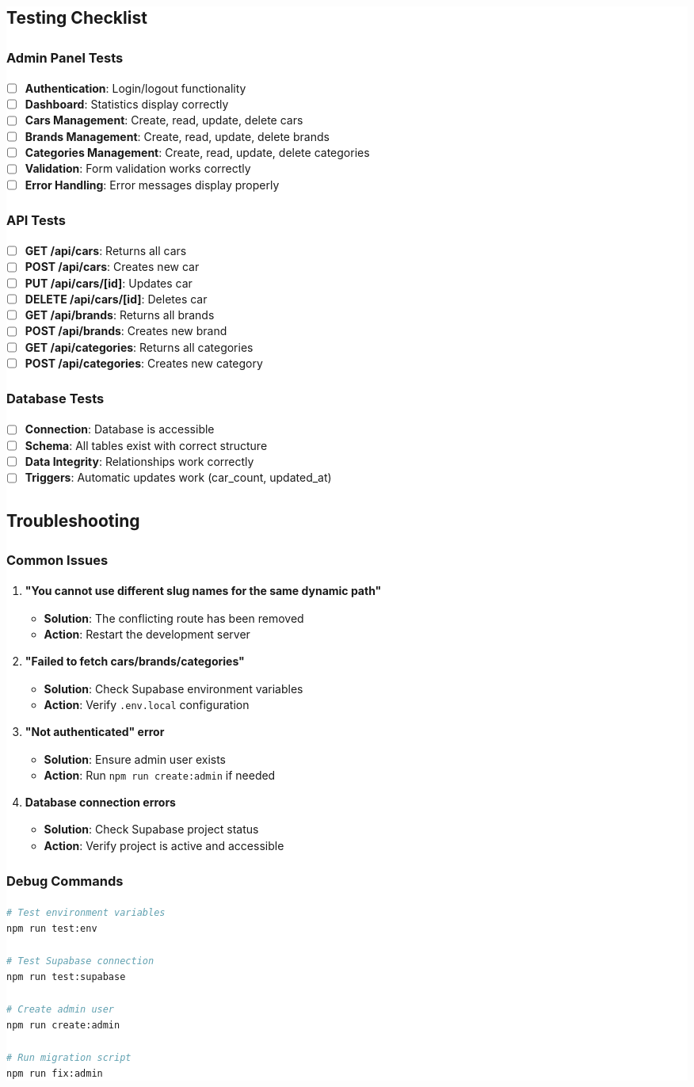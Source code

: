 ## **Testing Checklist**

### **Admin Panel Tests**
- [ ] **Authentication**: Login/logout functionality
- [ ] **Dashboard**: Statistics display correctly
- [ ] **Cars Management**: Create, read, update, delete cars
- [ ] **Brands Management**: Create, read, update, delete brands
- [ ] **Categories Management**: Create, read, update, delete categories
- [ ] **Validation**: Form validation works correctly
- [ ] **Error Handling**: Error messages display properly

### **API Tests**
- [ ] **GET /api/cars**: Returns all cars
- [ ] **POST /api/cars**: Creates new car
- [ ] **PUT /api/cars/[id]**: Updates car
- [ ] **DELETE /api/cars/[id]**: Deletes car
- [ ] **GET /api/brands**: Returns all brands
- [ ] **POST /api/brands**: Creates new brand
- [ ] **GET /api/categories**: Returns all categories
- [ ] **POST /api/categories**: Creates new category

### **Database Tests**
- [ ] **Connection**: Database is accessible
- [ ] **Schema**: All tables exist with correct structure
- [ ] **Data Integrity**: Relationships work correctly
- [ ] **Triggers**: Automatic updates work (car_count, updated_at)

## **Troubleshooting**

### **Common Issues**

1. **"You cannot use different slug names for the same dynamic path"**
   - **Solution**: The conflicting route has been removed
   - **Action**: Restart the development server

2. **"Failed to fetch cars/brands/categories"**
   - **Solution**: Check Supabase environment variables
   - **Action**: Verify `.env.local` configuration

3. **"Not authenticated" error**
   - **Solution**: Ensure admin user exists
   - **Action**: Run `npm run create:admin` if needed

4. **Database connection errors**
   - **Solution**: Check Supabase project status
   - **Action**: Verify project is active and accessible

### **Debug Commands**
```bash
# Test environment variables
npm run test:env

# Test Supabase connection
npm run test:supabase

# Create admin user
npm run create:admin

# Run migration script
npm run fix:admin
```
